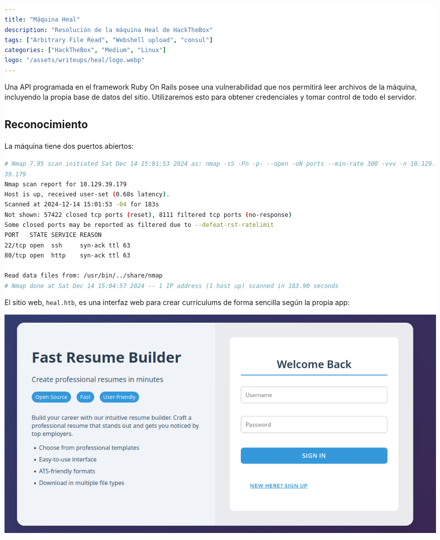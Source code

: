 ```yaml
---
title: "Máquina Heal"
description: "Resolución de la máquina Heal de HackTheBox"
tags: ["Arbitrary File Read", "Webshell upload", "consul"]
categories: ["HackTheBox", "Medium", "Linux"]
logo: "/assets/writeups/heal/logo.webp"
---
```


Una API programada en el framework Ruby On Rails posee una vulnerabilidad que nos permitirá leer archivos de la máquina, incluyendo la propia base de datos del sitio. Utilizaremos esto para obtener credenciales y tomar control de todo el servidor.

## Reconocimiento

La máquina tiene dos puertos abiertos:

```bash
# Nmap 7.95 scan initiated Sat Dec 14 15:01:53 2024 as: nmap -sS -Pn -p- --open -oN ports --min-rate 300 -vvv -n 10.129.39.179
Nmap scan report for 10.129.39.179
Host is up, received user-set (0.68s latency).
Scanned at 2024-12-14 15:01:53 -04 for 183s
Not shown: 57422 closed tcp ports (reset), 8111 filtered tcp ports (no-response)
Some closed ports may be reported as filtered due to --defeat-rst-ratelimit
PORT   STATE SERVICE REASON
22/tcp open  ssh     syn-ack ttl 63
80/tcp open  http    syn-ack ttl 63

Read data files from: /usr/bin/../share/nmap
# Nmap done at Sat Dec 14 15:04:57 2024 -- 1 IP address (1 host up) scanned in 183.90 seconds
```

El sitio web, `heal.htb`, es una interfaz web para crear curriculums de forma sencilla según la propia app:

![Web](/assets/writeups/heal/1.png)

